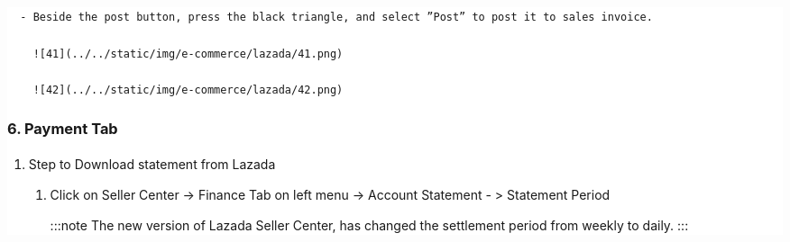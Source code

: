       - Beside the post button, press the black triangle, and select ”Post” to post it to sales invoice.

        ![41](../../static/img/e-commerce/lazada/41.png)

        ![42](../../static/img/e-commerce/lazada/42.png)

### 6. Payment Tab

  1. Step to Download statement from Lazada

      1. Click on Seller Center -> Finance Tab on left menu -> Account Statement - > Statement Period

          :::note
          The new version of Lazada Seller Center, has changed the settlement period from weekly to daily.
          :::
